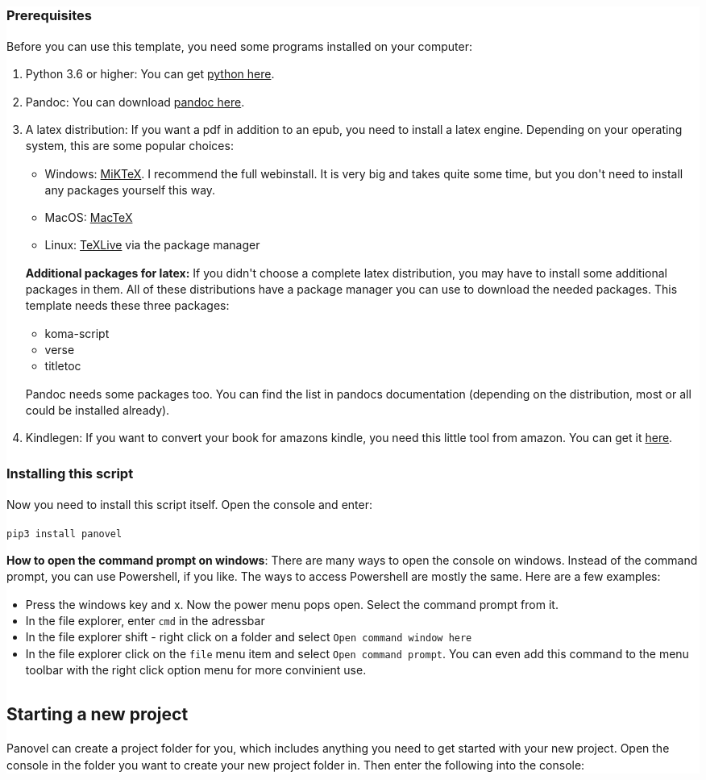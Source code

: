 ### Prerequisites

Before you can use this template, you need some programs installed on your computer:

1. Python 3.6 or higher:
    You can get [python here](https://www.python.org/).

2. Pandoc:
    You can download [pandoc here](http://pandoc.org/index.html).

3. A latex distribution:
    If you want a pdf in addition to an epub, you need to install a latex engine.
    Depending on your operating system, this are some popular choices:

    - Windows: [MiKTeX](https://miktex.org/download). I recommend the full webinstall. It is very big and takes quite some time, but you don't need to install any packages yourself this way.

    - MacOS: [MacTeX](https://tug.org/mactex/)

    - Linux: [TeXLive](http://www.tug.org/texlive/) via the package manager

    **Additional packages for latex:** If you didn't choose a complete latex distribution, you may have to install some additional packages in them. All of these distributions have a package manager you can use to download the needed packages. This template needs these three packages:
    - koma-script
    - verse
    - titletoc

    Pandoc needs some packages too. You can find the list in pandocs documentation (depending on the distribution, most or all could be installed already).

4. Kindlegen:
    If you want to convert your book for amazons kindle, you need this little tool from amazon. You can get it [here](https://www.amazon.com/gp/feature.html?docId=1000765211).

### Installing this script

Now you need to install this script itself. Open the console and enter:

    pip3 install panovel

**How to open the command prompt on windows**:
There are many ways to open the console on windows. Instead of the command prompt, you can use Powershell, if you like. The ways to access Powershell are mostly the same. Here are a few examples:

- Press the windows key and x. Now the power menu pops open. Select the command prompt from it.
- In the file explorer, enter `cmd` in the adressbar
- In the file explorer shift - right click on a folder and select `Open command window here`
- In the file explorer click on the `file` menu item and select `Open command prompt`. You can even add this command to the menu toolbar with the right click option menu for more convinient use.

## Starting a new project

Panovel can create a project folder for you, which includes anything you need to get started with your new project. Open the console in the folder you want to create your new project folder in. Then enter the following into the console:

